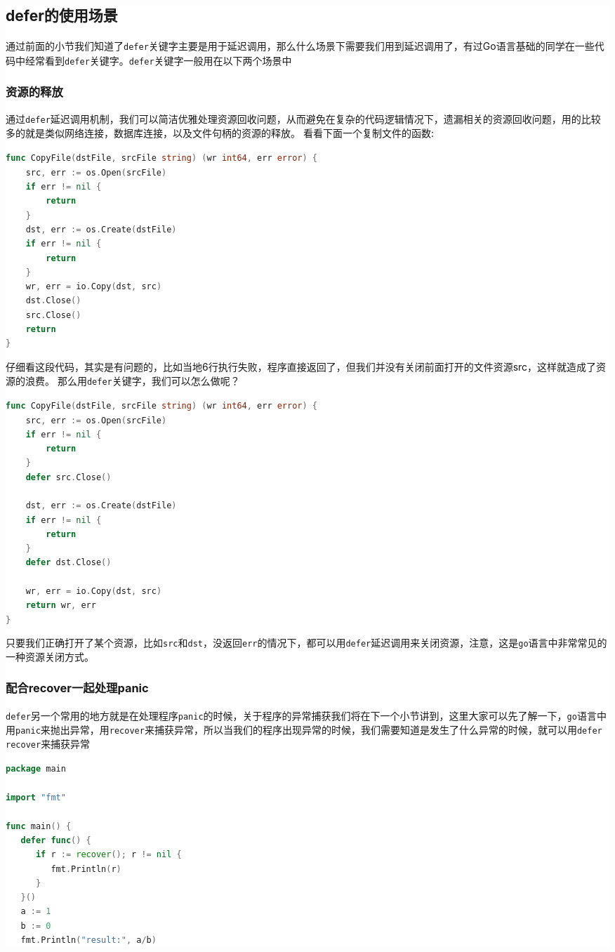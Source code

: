 ## **defer的使用场景**
通过前面的小节我们知道了`defer`关键字主要是用于延迟调用，那么什么场景下需要我们用到延迟调用了，有过Go语言基础的同学在一些代码中经常看到`defer`关键字。`defer`关键字一般用在以下两个场景中

### **资源的释放**
通过`defer`延迟调用机制，我们可以简洁优雅处理资源回收问题，从而避免在复杂的代码逻辑情况下，遗漏相关的资源回收问题，用的比较多的就是类似网络连接，数据库连接，以及文件句柄的资源的释放。
看看下面一个复制文件的函数:
```go
func CopyFile(dstFile, srcFile string) (wr int64, err error) { 
    src, err := os.Open(srcFile)     
    if err != nil {         
        return     
    }      
    dst, err := os.Create(dstFile)     
    if err != nil {         
        return    
    }      
    wr, err = io.Copy(dst, src)     
    dst.Close()     
    src.Close()     
    return 
}
```
仔细看这段代码，其实是有问题的，比如当地6行执行失败，程序直接返回了，但我们并没有关闭前面打开的文件资源src，这样就造成了资源的浪费。
那么用`defer`关键字，我们可以怎么做呢？
```go
func CopyFile(dstFile, srcFile string) (wr int64, err error) {
    src, err := os.Open(srcFile)
    if err != nil {
        return
    }
    defer src.Close()

    dst, err := os.Create(dstFile)
    if err != nil {
        return
    }
    defer dst.Close()
    
    wr, err = io.Copy(dst, src)  
    return wr, err
}
```
只要我们正确打开了某个资源，比如`src`和`dst`，没返回`err`的情况下，都可以用`defer`延迟调用来关闭资源，注意，这是`go`语言中非常常见的一种资源关闭方式。

### **配合recover一起处理panic**
`defer`另一个常用的地方就是在处理程序`panic`的时候，关于程序的异常捕获我们将在下一个小节讲到，这里大家可以先了解一下，`go`语言中用`panic`来抛出异常，用`recover`来捕获异常，所以当我们的程序出现异常的时候，我们需要知道是发生了什么异常的时候，就可以用`defer recover`来捕获异常

```go
package main

import "fmt"

func main() {
   defer func() {
      if r := recover(); r != nil {
         fmt.Println(r)
      }
   }()
   a := 1
   b := 0
   fmt.Println("result:", a/b)
```